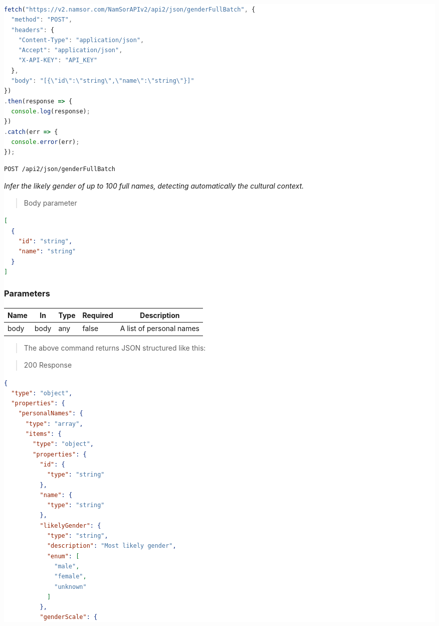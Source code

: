 ```javascript
fetch("https://v2.namsor.com/NamSorAPIv2/api2/json/genderFullBatch", {
  "method": "POST",
  "headers": {
    "Content-Type": "application/json",
    "Accept": "application/json",
    "X-API-KEY": "API_KEY"
  },
  "body": "[{\"id\":\"string\",\"name\":\"string\"}]"
})
.then(response => {
  console.log(response);
})
.catch(err => {
  console.error(err);
});
```

`POST /api2/json/genderFullBatch`

*Infer the likely gender of up to 100 full names, detecting automatically the cultural context.*

> Body parameter

```json
[
  {
    "id": "string",
    "name": "string"
  }
]
```

<h3 id="genderfullbatch-parameters">Parameters</h3>

|Name|In|Type|Required|Description|
|---|---|---|---|---|
|body|body|any|false|A list of personal names|

> The above command returns JSON structured like this:

> 200 Response

```json
{
  "type": "object",
  "properties": {
    "personalNames": {
      "type": "array",
      "items": {
        "type": "object",
        "properties": {
          "id": {
            "type": "string"
          },
          "name": {
            "type": "string"
          },
          "likelyGender": {
            "type": "string",
            "description": "Most likely gender",
            "enum": [
              "male",
              "female",
              "unknown"
            ]
          },
          "genderScale": {
```